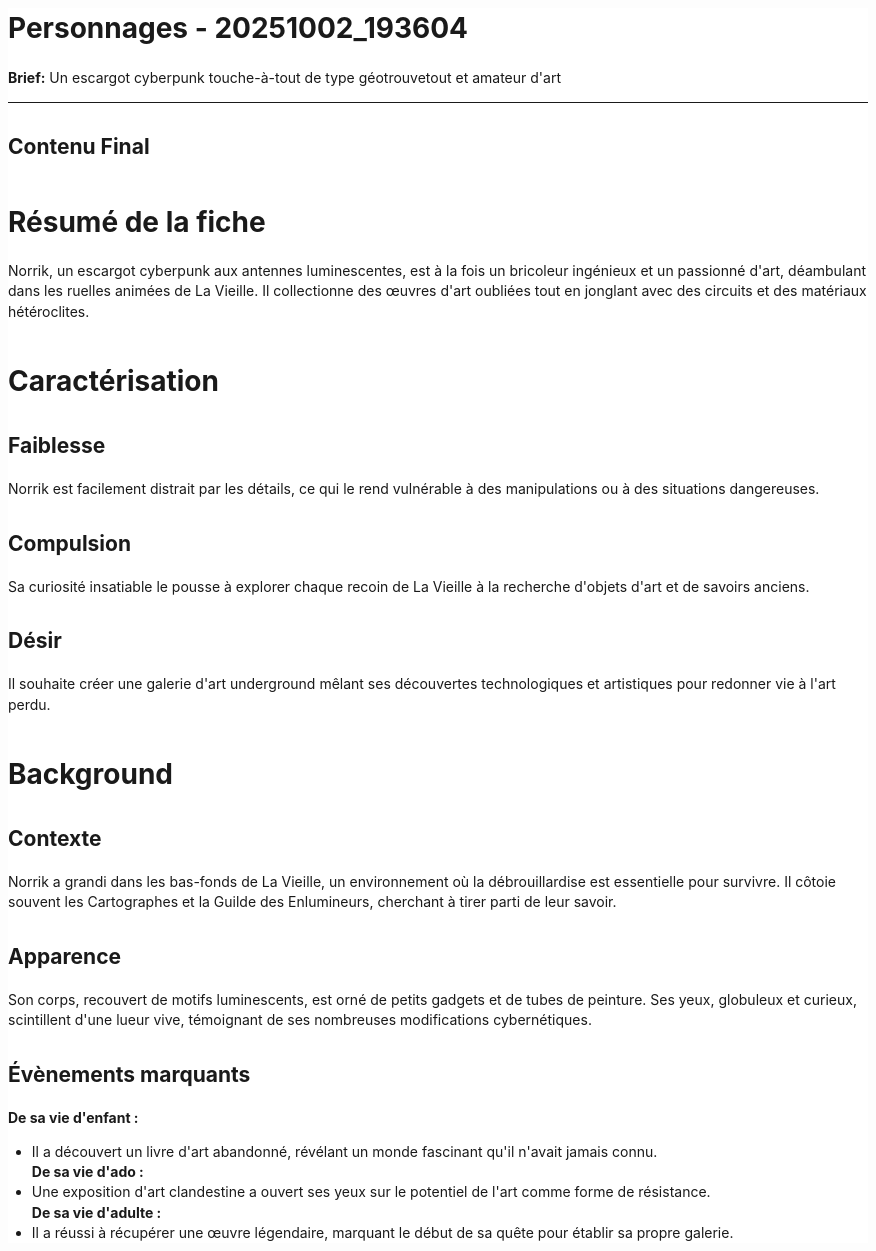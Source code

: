 # Personnages - 20251002_193604

**Brief:** Un escargot cyberpunk touche-à-tout de type géotrouvetout et amateur d'art

---

## Contenu Final

# Résumé de la fiche
Norrik, un escargot cyberpunk aux antennes luminescentes, est à la fois un bricoleur ingénieux et un passionné d'art, déambulant dans les ruelles animées de La Vieille. Il collectionne des œuvres d'art oubliées tout en jonglant avec des circuits et des matériaux hétéroclites.

# Caractérisation

## Faiblesse
Norrik est facilement distrait par les détails, ce qui le rend vulnérable à des manipulations ou à des situations dangereuses.

## Compulsion
Sa curiosité insatiable le pousse à explorer chaque recoin de La Vieille à la recherche d'objets d'art et de savoirs anciens.

## Désir
Il souhaite créer une galerie d'art underground mêlant ses découvertes technologiques et artistiques pour redonner vie à l'art perdu.

# Background

## Contexte
Norrik a grandi dans les bas-fonds de La Vieille, un environnement où la débrouillardise est essentielle pour survivre. Il côtoie souvent les Cartographes et la Guilde des Enlumineurs, cherchant à tirer parti de leur savoir.

## Apparence
Son corps, recouvert de motifs luminescents, est orné de petits gadgets et de tubes de peinture. Ses yeux, globuleux et curieux, scintillent d'une lueur vive, témoignant de ses nombreuses modifications cybernétiques.

## Évènements marquants
**De sa vie d'enfant :**
- Il a découvert un livre d'art abandonné, révélant un monde fascinant qu'il n'avait jamais connu.  
**De sa vie d'ado :**
- Une exposition d'art clandestine a ouvert ses yeux sur le potentiel de l'art comme forme de résistance.  
**De sa vie d'adulte :**
- Il a réussi à récupérer une œuvre légendaire, marquant le début de sa quête pour établir sa propre galerie.
